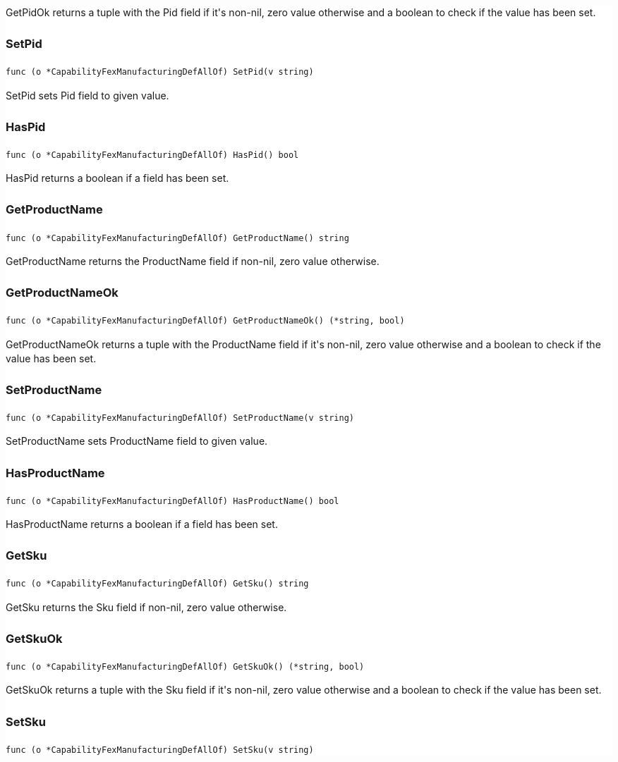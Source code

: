 GetPidOk returns a tuple with the Pid field if it's non-nil, zero value otherwise
and a boolean to check if the value has been set.

### SetPid

`func (o *CapabilityFexManufacturingDefAllOf) SetPid(v string)`

SetPid sets Pid field to given value.

### HasPid

`func (o *CapabilityFexManufacturingDefAllOf) HasPid() bool`

HasPid returns a boolean if a field has been set.

### GetProductName

`func (o *CapabilityFexManufacturingDefAllOf) GetProductName() string`

GetProductName returns the ProductName field if non-nil, zero value otherwise.

### GetProductNameOk

`func (o *CapabilityFexManufacturingDefAllOf) GetProductNameOk() (*string, bool)`

GetProductNameOk returns a tuple with the ProductName field if it's non-nil, zero value otherwise
and a boolean to check if the value has been set.

### SetProductName

`func (o *CapabilityFexManufacturingDefAllOf) SetProductName(v string)`

SetProductName sets ProductName field to given value.

### HasProductName

`func (o *CapabilityFexManufacturingDefAllOf) HasProductName() bool`

HasProductName returns a boolean if a field has been set.

### GetSku

`func (o *CapabilityFexManufacturingDefAllOf) GetSku() string`

GetSku returns the Sku field if non-nil, zero value otherwise.

### GetSkuOk

`func (o *CapabilityFexManufacturingDefAllOf) GetSkuOk() (*string, bool)`

GetSkuOk returns a tuple with the Sku field if it's non-nil, zero value otherwise
and a boolean to check if the value has been set.

### SetSku

`func (o *CapabilityFexManufacturingDefAllOf) SetSku(v string)`
